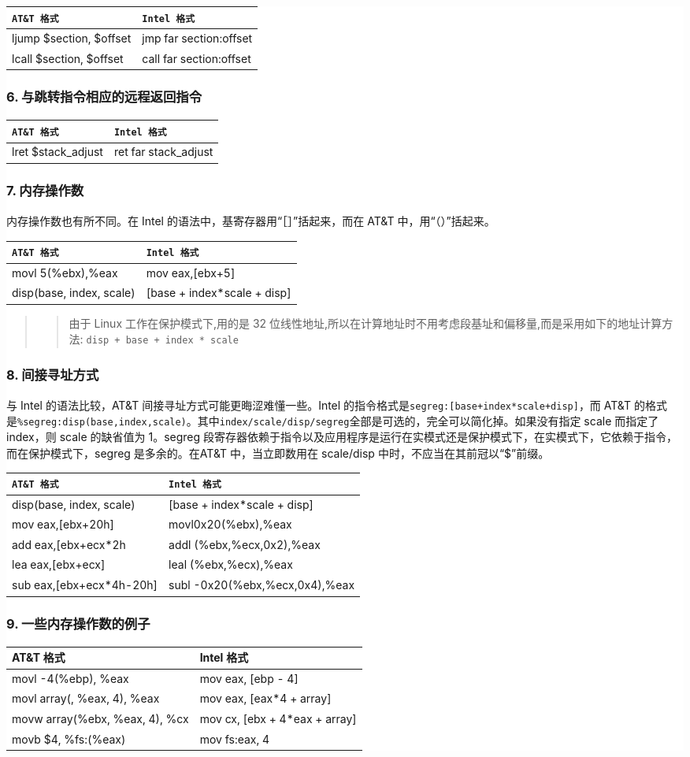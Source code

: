 |`AT&T 格式`|`Intel 格式`|
|:-------|:------------------|
|ljump $section, $offset |jmp far section:offset|
|lcall $section, $offset |call far section:offset|

### 6. 与跳转指令相应的远程返回指令

|`AT&T 格式`|`Intel 格式`|
|:-------|:------------------|
|lret $stack_adjust|ret far stack_adjust|

### 7. 内存操作数
内存操作数也有所不同。在 Intel 的语法中，基寄存器用“［］”括起来，而在 AT&T 中，用“（）”括起来。

|`AT&T 格式`|`Intel 格式`|
|:-------|:------------------|
|movl 5(%ebx),%eax |mov eax,[ebx+5] |
|disp(base, index, scale)|[base + index*scale + disp]|

>> 由于 Linux 工作在保护模式下,用的是 32 位线性地址,所以在计算地址时不用考虑段基址和偏移量,而是采用如下的地址计算方法:
`disp + base + index * scale`

### 8. 间接寻址方式
与 Intel 的语法比较，AT&T 间接寻址方式可能更晦涩难懂一些。Intel 的指令格式是`segreg:[base+index*scale+disp]`，而 AT&T 的格式是`%segreg:disp(base,index,scale)`。其中`index/scale/disp/segreg`全部是可选的，完全可以简化掉。如果没有指定 scale 而指定了index，则 scale 的缺省值为 1。segreg 段寄存器依赖于指令以及应用程序是运行在实模式还是保护模式下，在实模式下，它依赖于指令，而在保护模式下，segreg 是多余的。在AT&T 中，当立即数用在 scale/disp 中时，不应当在其前冠以“$”前缀。

|`AT&T 格式`|`Intel 格式`|
|:-------|:------------------|
|disp(base, index, scale)|[base + index*scale + disp]|
|mov eax,[ebx+20h] |movl0x20(%ebx),%eax|
|add eax,[ebx+ecx*2h |addl (%ebx,%ecx,0x2),%eax|
|lea eax,[ebx+ecx] |leal (%ebx,%ecx),%eax|
|sub eax,[ebx+ecx*4h-20h] |subl -0x20(%ebx,%ecx,0x4),%eax|


### 9. 一些内存操作数的例子

|AT&T 格式|Intel 格式|
|:-------------|:-----|
|movl -4(%ebp), %eax |mov eax, [ebp - 4]|
|movl array(, %eax, 4), %eax |mov eax, [eax*4 + array]|
|movw array(%ebx, %eax, 4), %cx |mov cx, [ebx + 4*eax + array]|
|movb $4, %fs:(%eax) |mov fs:eax, 4|
